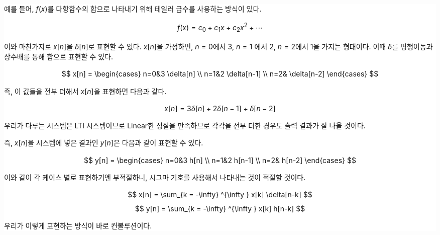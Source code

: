 예를 들어, $f(x)$를 다항함수의 합으로 나타내기 위해 테일러 급수를 사용하는 방식이 있다.

$$
f(x) = c_0 + c_1 x + c_2 x^2 + \cdots
$$

이와 마찬가지로 $x[n]$을 $\delta[n]$로 표현할 수 있다. $x[n]$을 가정하면, $n = 0$에서 $3$, $n =1$ 에서 $2$, $n = 2$에서 $1$을 가지는 형태이다. 이때 $\delta$를 평행이동과 상수배를 통해 합으로 표현할 수 있다.

$$
x[n] = 
\begin{cases}
n=0&3 \delta[n] \\
n=1&2 \delta[n-1] \\
n=2& \delta[n-2]
\end{cases}
$$

즉, 이 값들을 전부 더해서 $x[n]$을 표현하면 다음과 같다.

$$
x[n] = 3 \delta[n] +  2\delta[n - 1] + \delta[n - 2]
$$

우리가 다루는 시스템은 LTI 시스템이므로 Linear한 성질을 만족하므로 각각을 전부 더한 경우도 출력 결과가 잘 나올 것이다.

즉, $x[n]$을 시스템에 넣은 결과인 $y[n]$은 다음과 같이 표현할 수 있다.

$$
y[n] = 
\begin{cases}
n=0&3 h[n] \\
n=1&2 h[n-1] \\
n=2& h[n-2]
\end{cases}
$$

이와 같이 각 케이스 별로 표현하기엔 부적절하니, 시그마 기호를 사용해서 나타내는 것이 적절할 것이다.

$$
x[n] = \sum_{k = -\infty} ^{\infty } x[k] \delta[n-k]
$$
$$
y[n] = \sum_{k = -\infty} ^{\infty } x[k] h[n-k]
$$

우리가 이렇게 표현하는 방식이 바로 컨볼루션이다.





